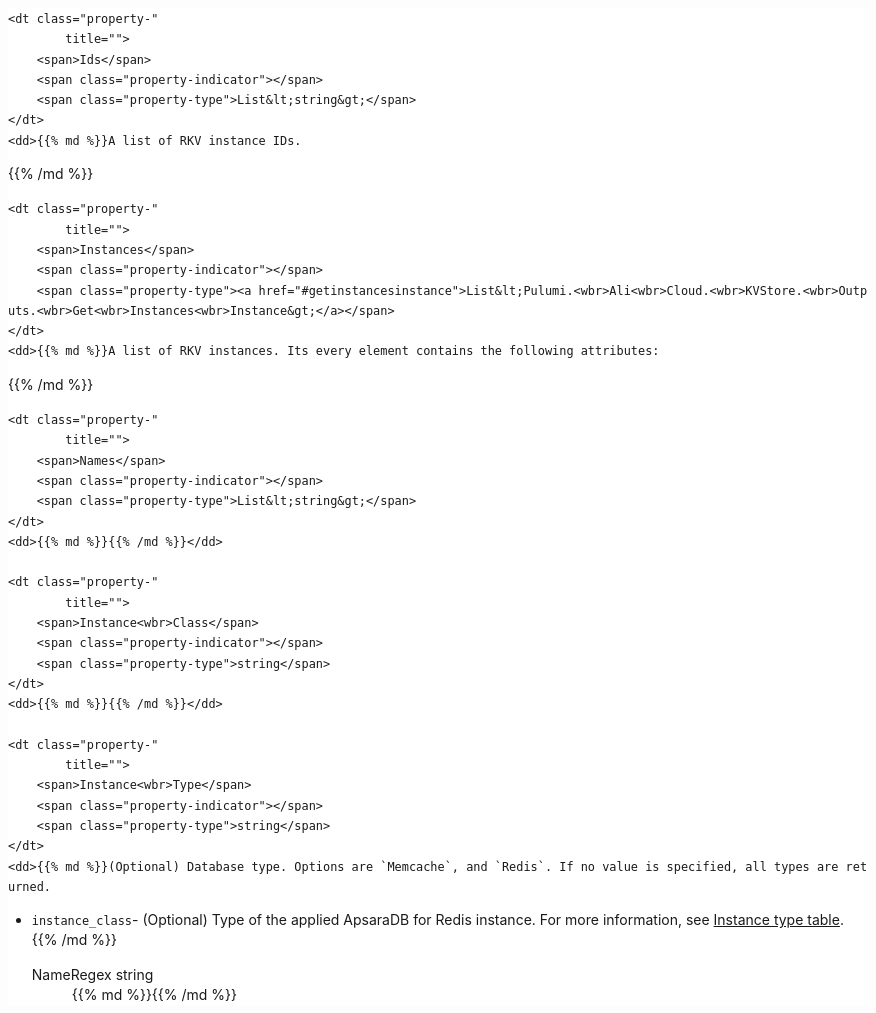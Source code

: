     <dt class="property-"
            title="">
        <span>Ids</span>
        <span class="property-indicator"></span>
        <span class="property-type">List&lt;string&gt;</span>
    </dt>
    <dd>{{% md %}}A list of RKV instance IDs.
{{% /md %}}</dd>

    <dt class="property-"
            title="">
        <span>Instances</span>
        <span class="property-indicator"></span>
        <span class="property-type"><a href="#getinstancesinstance">List&lt;Pulumi.<wbr>Ali<wbr>Cloud.<wbr>KVStore.<wbr>Outputs.<wbr>Get<wbr>Instances<wbr>Instance&gt;</a></span>
    </dt>
    <dd>{{% md %}}A list of RKV instances. Its every element contains the following attributes:
{{% /md %}}</dd>

    <dt class="property-"
            title="">
        <span>Names</span>
        <span class="property-indicator"></span>
        <span class="property-type">List&lt;string&gt;</span>
    </dt>
    <dd>{{% md %}}{{% /md %}}</dd>

    <dt class="property-"
            title="">
        <span>Instance<wbr>Class</span>
        <span class="property-indicator"></span>
        <span class="property-type">string</span>
    </dt>
    <dd>{{% md %}}{{% /md %}}</dd>

    <dt class="property-"
            title="">
        <span>Instance<wbr>Type</span>
        <span class="property-indicator"></span>
        <span class="property-type">string</span>
    </dt>
    <dd>{{% md %}}(Optional) Database type. Options are `Memcache`, and `Redis`. If no value is specified, all types are returned.
* `instance_class`- (Optional) Type of the applied ApsaraDB for Redis instance.
For more information, see [Instance type table](https://www.alibabacloud.com/help/doc-detail/61135.htm).
{{% /md %}}</dd>

    <dt class="property-"
            title="">
        <span>Name<wbr>Regex</span>
        <span class="property-indicator"></span>
        <span class="property-type">string</span>
    </dt>
    <dd>{{% md %}}{{% /md %}}</dd>
